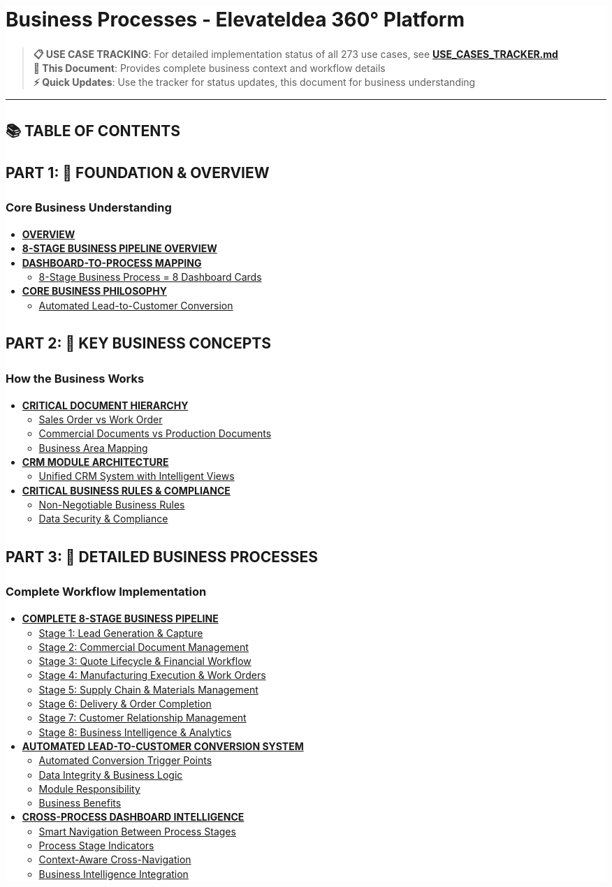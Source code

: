 # Business Processes - ElevateIdea 360° Platform

> **📋 USE CASE TRACKING**: For detailed implementation status of all 273 use cases, see **[USE_CASES_TRACKER.md](/docs/USE_CASES_TRACKER.md)**  
> **🔄 This Document**: Provides complete business context and workflow details  
> **⚡ Quick Updates**: Use the tracker for status updates, this document for business understanding

---

## 📚 **TABLE OF CONTENTS**

## **PART 1: 🎯 FOUNDATION & OVERVIEW**
### **Core Business Understanding**
- [**OVERVIEW**](#overview)
- [**8-STAGE BUSINESS PIPELINE OVERVIEW**](#8-stage-business-pipeline-overview)
- [**DASHBOARD-TO-PROCESS MAPPING**](#dashboard-to-process-mapping)
  - [8-Stage Business Process = 8 Dashboard Cards](#8-stage-business-process--8-dashboard-cards)
- [**CORE BUSINESS PHILOSOPHY**](#core-business-philosophy)
  - [Automated Lead-to-Customer Conversion](#automated-lead-to-customer-conversion)

## **PART 2: 🔧 KEY BUSINESS CONCEPTS**
### **How the Business Works**
- [**CRITICAL DOCUMENT HIERARCHY**](#critical-document-hierarchy-sales-order-vs-work-order)
  - [Sales Order vs Work Order](#sales-order-vs-work-order)
  - [Commercial Documents vs Production Documents](#commercial-documents-vs-production-documents)
  - [Business Area Mapping](#business-area-mapping)
- [**CRM MODULE ARCHITECTURE**](#crm-module-architecture)
  - [Unified CRM System with Intelligent Views](#unified-crm-system-with-intelligent-views)
- [**CRITICAL BUSINESS RULES & COMPLIANCE**](#critical-business-rules--data-integrity)
  - [Non-Negotiable Business Rules](#-non-negotiable-business-rules)
  - [Data Security & Compliance](#-data-security--compliance)

## **PART 3: 🔄 DETAILED BUSINESS PROCESSES**
### **Complete Workflow Implementation**
- [**COMPLETE 8-STAGE BUSINESS PIPELINE**](#complete-business-pipeline)
  - [Stage 1: Lead Generation & Capture](#stage-1-lead-generation--capture)
  - [Stage 2: Commercial Document Management](#stage-2-commercial-document-management)
  - [Stage 3: Quote Lifecycle & Financial Workflow](#stage-3-quote-lifecycle-management)
  - [Stage 4: Manufacturing Execution & Work Orders](#stage-4-manufacturing-execution--work-order-management)
  - [Stage 5: Supply Chain & Materials Management](#stage-5-supply-chain--materials-management)
  - [Stage 6: Delivery & Order Completion](#stage-6-delivery--order-completion)
  - [Stage 7: Customer Relationship Management](#stage-7-customer-relationship--lifecycle-management)
  - [Stage 8: Business Intelligence & Analytics](#stage-8-business-intelligence--performance-analytics)
- [**AUTOMATED LEAD-TO-CUSTOMER CONVERSION SYSTEM**](#automated-lead-to-customer-conversion-system)
  - [Automated Conversion Trigger Points](#automated-conversion-trigger-points)
  - [Data Integrity & Business Logic](#data-integrity--business-logic)
  - [Module Responsibility](#module-responsibility-in-automated-flow)
  - [Business Benefits](#business-benefits-of-automated-conversion)
- [**CROSS-PROCESS DASHBOARD INTELLIGENCE**](#cross-process-dashboard-intelligence)
  - [Smart Navigation Between Process Stages](#smart-navigation-between-process-stages)
  - [Process Stage Indicators](#process-stage-indicators)
  - [Context-Aware Cross-Navigation](#context-aware-cross-navigation)
  - [Business Intelligence Integration](#business-intelligence-integration)
